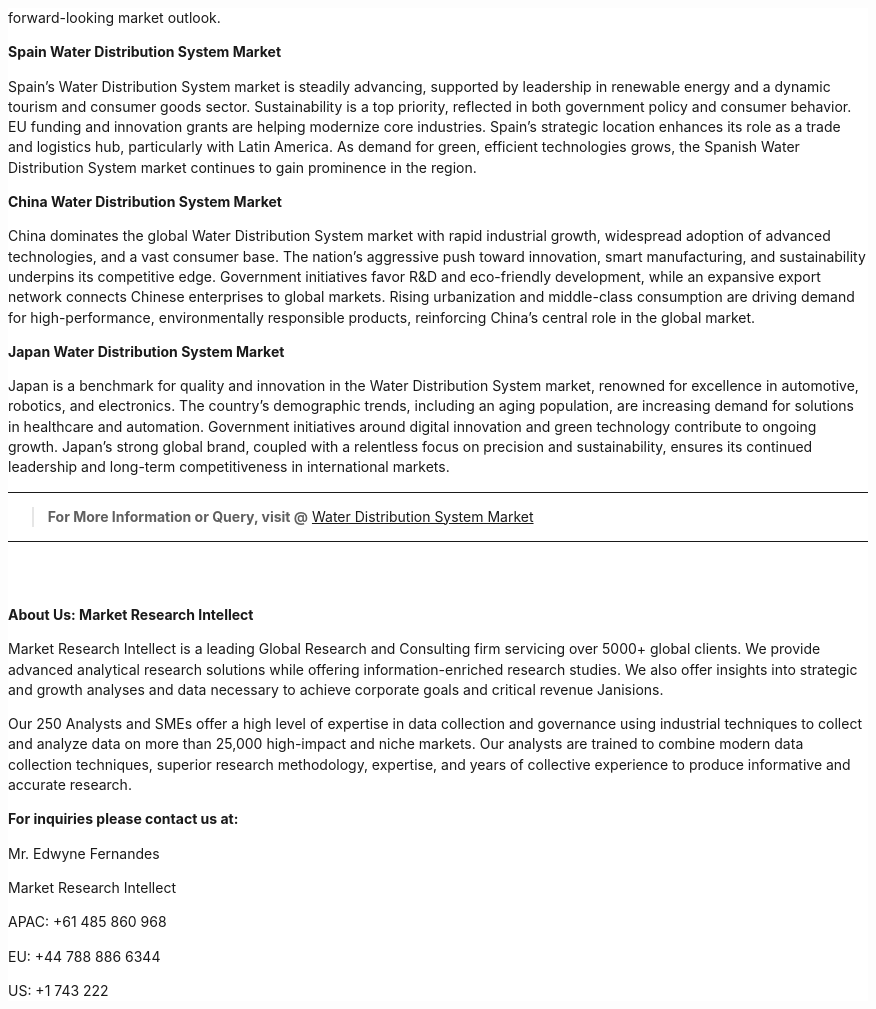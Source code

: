 forward-looking market outlook.</p><p class="" data-start="4424" data-end="4975"><strong data-start="4424" data-end="4445">Spain Water Distribution System Market</strong></p><p class="" data-start="4424" data-end="4975">Spain&rsquo;s Water Distribution System market is steadily advancing, supported by leadership in renewable energy and a dynamic tourism and consumer goods sector. Sustainability is a top priority, reflected in both government policy and consumer behavior. EU funding and innovation grants are helping modernize core industries. Spain&rsquo;s strategic location enhances its role as a trade and logistics hub, particularly with Latin America. As demand for green, efficient technologies grows, the Spanish Water Distribution System market continues to gain prominence in the region.</p><p class="" data-start="4977" data-end="5589"><strong data-start="4977" data-end="4998">China Water Distribution System Market</strong></p><p class="" data-start="4977" data-end="5589">China dominates the global Water Distribution System market with rapid industrial growth, widespread adoption of advanced technologies, and a vast consumer base. The nation&rsquo;s aggressive push toward innovation, smart manufacturing, and sustainability underpins its competitive edge. Government initiatives favor R&amp;D and eco-friendly development, while an expansive export network connects Chinese enterprises to global markets. Rising urbanization and middle-class consumption are driving demand for high-performance, environmentally responsible products, reinforcing China&rsquo;s central role in the global market.</p><p class="" data-start="5591" data-end="6162"><strong data-start="5591" data-end="5612">Japan Water Distribution System Market</strong></p><p class="" data-start="5591" data-end="6162">Japan is a benchmark for quality and innovation in the Water Distribution System market, renowned for excellence in automotive, robotics, and electronics. The country&rsquo;s demographic trends, including an aging population, are increasing demand for solutions in healthcare and automation. Government initiatives around digital innovation and green technology contribute to ongoing growth. Japan&rsquo;s strong global brand, coupled with a relentless focus on precision and sustainability, ensures its continued leadership and long-term competitiveness in international markets.</p><hr /><blockquote><p><span class="font-[700]"><strong>For More Information or Query, visit&nbsp;@</strong>&nbsp;</span><span class="font-[700]"><a href="https://www.marketresearchintellect.com/product/global-water-distribution-system-market-size-and-forecast/?utm_source=Linkedin&utm_medium=027" target="_blank" data-tracking-control-name="article-ssr-frontend-pulse_little-text-block" data-tracking-will-navigate="" data-test-link="">Water Distribution System Market</a></span></p></blockquote><hr /><h3>&nbsp;</h3><p><strong><span class="font-[700]">About Us: Market Research Intellect</span></strong></p><p><span class="">Market Research Intellect is a leading Global Research and Consulting firm servicing over 5000+ global clients. We provide advanced analytical research solutions while offering information-enriched research studies.&nbsp;</span>We also offer insights into strategic and growth analyses and data necessary to achieve corporate goals and critical revenue Janisions.</p><p><span class="">Our 250 Analysts and SMEs offer a high level of expertise in data collection and governance using industrial techniques to collect and analyze data on more than 25,000 high-impact and niche markets. Our analysts are trained to combine modern data collection techniques, superior research methodology, expertise, and years of collective experience to produce informative and accurate research.</span></p><p><strong>For inquiries please contact us at:</strong></p><p>Mr. Edwyne Fernandes</p><p>Market Research Intellect</p><p>APAC: +61 485 860 968</p><p>EU: +44 788 886 6344</p><p>US: +1 743 222